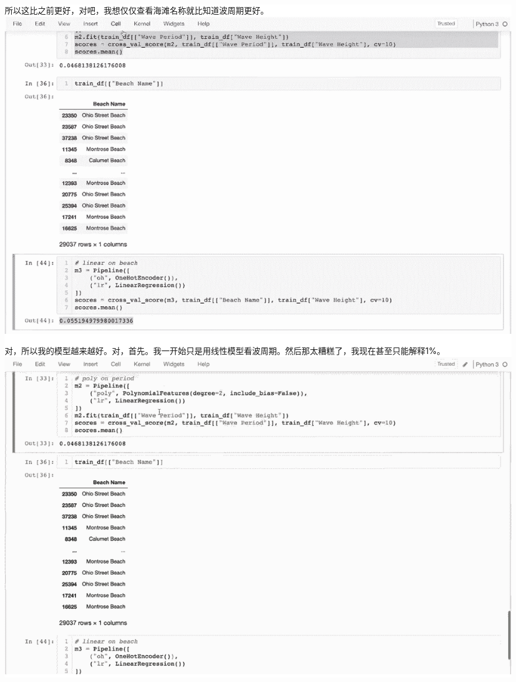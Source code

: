 所以这比之前更好，对吧，我想仅仅查看海滩名称就比知道波周期更好。![](img/6759ee1a4176e478df5915cb285d57a7_162.png)

对，所以我的模型越来越好。对，首先。我一开始只是用线性模型看波周期。然后那太糟糕了，我现在甚至只能解释1%。![](img/6759ee1a4176e478df5915cb285d57a7_164.png)
